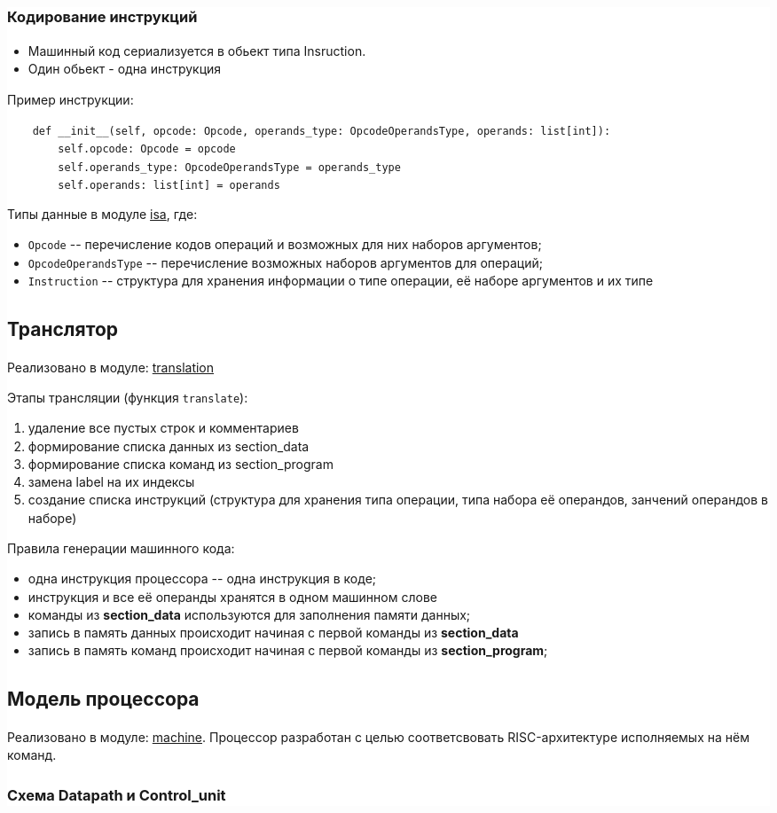 ### Кодирование инструкций

- Машинный код сериализуется в обьект типа Insruction.
- Один обьект - одна инструкция

Пример инструкции:

```
    def __init__(self, opcode: Opcode, operands_type: OpcodeOperandsType, operands: list[int]):
        self.opcode: Opcode = opcode
        self.operands_type: OpcodeOperandsType = operands_type
        self.operands: list[int] = operands
```

Типы данные в модуле [isa](src/isa.py), где:

- `Opcode` -- перечисление кодов операций и возможных для них наборов аргументов;
- `OpcodeOperandsType` -- перечисление возможных наборов аргументов для операций;
- `Instruction` -- структура для хранения информации о типе операции, её наборе аргументов и их типе

## Транслятор

Реализовано в модуле: [translation](./translation.py)

Этапы трансляции (функция `translate`):

1. удаление все пустых строк и комментариев
2. формирование списка данных из section_data
3. формирование списка команд из section_program
4. замена label на их индексы
5. создание списка инструкций (структура для хранения типа операции, типа набора её операндов, занчений операндов в
   наборе)

Правила генерации машинного кода:

- одна инструкция процессора -- одна инструкция в коде;
- инструкция и все её операнды хранятся в одном машинном слове
- команды из **section_data** используются для заполнения памяти данных;
- запись в память данных происходит начиная с первой команды из **section_data**
- запись в память команд происходит начиная с первой команды из **section_program**;

## Модель процессора

Реализовано в модуле: [machine](src/machine.py).
Процессор разработан с целью соответсвовать RISC-архитектуре исполняемых на нём команд.

### Схема Datapath и Control_unit
